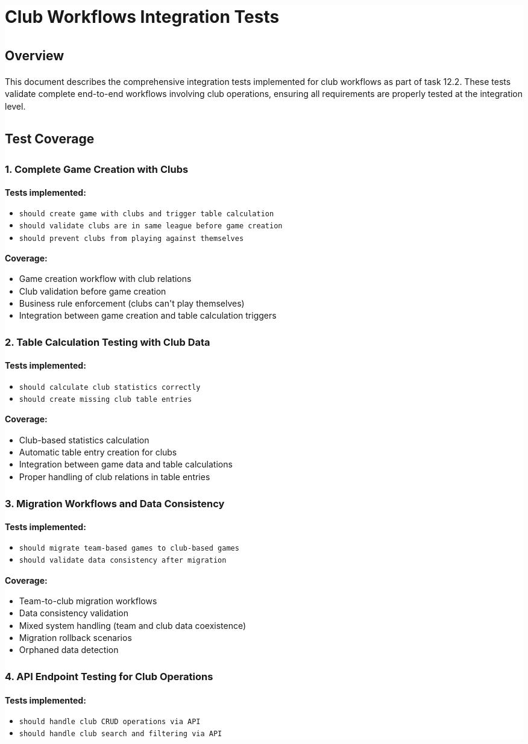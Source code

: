 # Club Workflows Integration Tests

## Overview

This document describes the comprehensive integration tests implemented for club workflows as part of task 12.2. These tests validate complete end-to-end workflows involving club operations, ensuring all requirements are properly tested at the integration level.

## Test Coverage

### 1. Complete Game Creation with Clubs

**Tests implemented:**
- `should create game with clubs and trigger table calculation`
- `should validate clubs are in same league before game creation`
- `should prevent clubs from playing against themselves`

**Coverage:**
- Game creation workflow with club relations
- Club validation before game creation
- Business rule enforcement (clubs can't play themselves)
- Integration between game creation and table calculation triggers

### 2. Table Calculation Testing with Club Data

**Tests implemented:**
- `should calculate club statistics correctly`
- `should create missing club table entries`

**Coverage:**
- Club-based statistics calculation
- Automatic table entry creation for clubs
- Integration between game data and table calculations
- Proper handling of club relations in table entries

### 3. Migration Workflows and Data Consistency

**Tests implemented:**
- `should migrate team-based games to club-based games`
- `should validate data consistency after migration`

**Coverage:**
- Team-to-club migration workflows
- Data consistency validation
- Mixed system handling (team and club data coexistence)
- Migration rollback scenarios
- Orphaned data detection

### 4. API Endpoint Testing for Club Operations

**Tests implemented:**
- `should handle club CRUD operations via API`
- `should handle club search and filtering via API`
